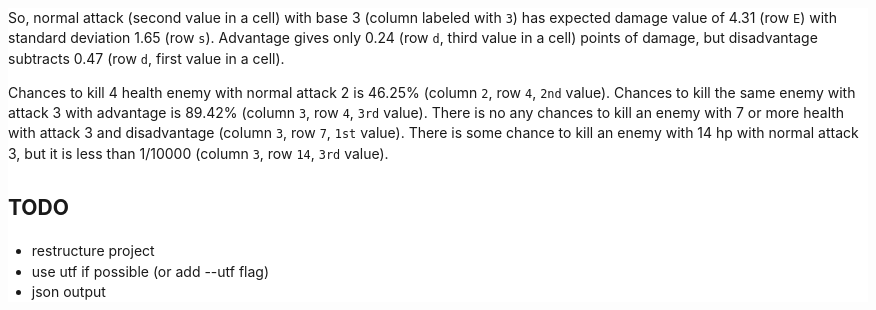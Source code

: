 So, normal attack (second value in a cell) with base 3 (column labeled with `3`) has expected damage value of 4.31 (row `E`) with standard deviation 1.65 (row `s`). Advantage gives only 0.24 (row `d`, third value in a cell) points of damage, but disadvantage subtracts 0.47 (row `d`, first value in a cell).

Chances to kill 4 health enemy with normal attack 2 is 46.25% (column `2`, row `4`, `2nd` value).
Chances to kill the same enemy with attack 3 with advantage is 89.42% (column `3`, row `4`, `3rd` value).
There is no any chances to kill an enemy with 7 or more health with attack 3 and disadvantage (column `3`, row `7`, `1st` value).
There is some chance to kill an enemy with 14 hp with normal attack 3, but it is less than 1/10000 (column `3`, row `14`, `3rd` value).

## TODO

* restructure project
* use utf if possible (or add --utf flag)
* json output
